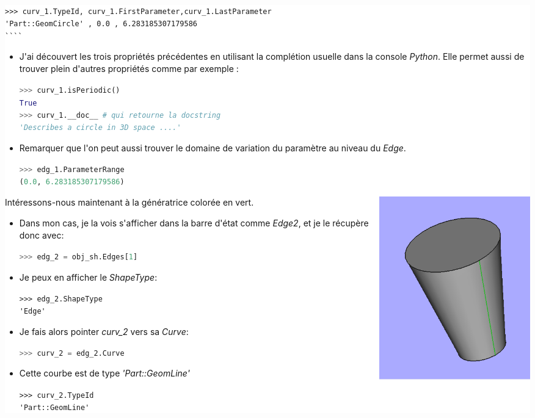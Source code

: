     >>> curv_1.TypeId, curv_1.FirstParameter,curv_1.LastParameter
    'Part::GeomCircle' , 0.0 , 6.283185307179586
    ````
-   J'ai découvert les trois propriétés précédentes 
    en utilisant la complétion usuelle dans la console *Python*. Elle permet aussi de
    trouver plein d'autres propriétés comme par exemple :
    ```` python
    >>> curv_1.isPeriodic()
    True
    >>> curv_1.__doc__ # qui retourne la docstring
    'Describes a circle in 3D space ....'
    ````
-   Remarquer que l'on peut aussi trouver le domaine 
    de variation du paramètre au niveau du *Edge*.
    ```` python
    >>> edg_1.ParameterRange
    (0.0, 6.283185307179586)
    ````

Intéressons-nous maintenant à la génératrice colorée en vert.
  <img src="img/D06_Img_Cone_02.png" alt="Cone"  height="300" align="right">

-   Dans mon cas, je la vois s'afficher 
    dans la barre d'état comme *Edge2*, et je le récupère donc avec:
    ```` python
    >>> edg_2 = obj_sh.Edges[1]
    ````
-   Je peux en afficher le *ShapeType*:
    ````
    >>> edg_2.ShapeType
    'Edge'
    ````
-   Je fais alors pointer *curv_2* vers sa *Curve*: 
    ```` python
    >>> curv_2 = edg_2.Curve
    ````
-   Cette courbe est de type *'Part::GeomLine'*
    ````
    >>> curv_2.TypeId
    'Part::GeomLine'